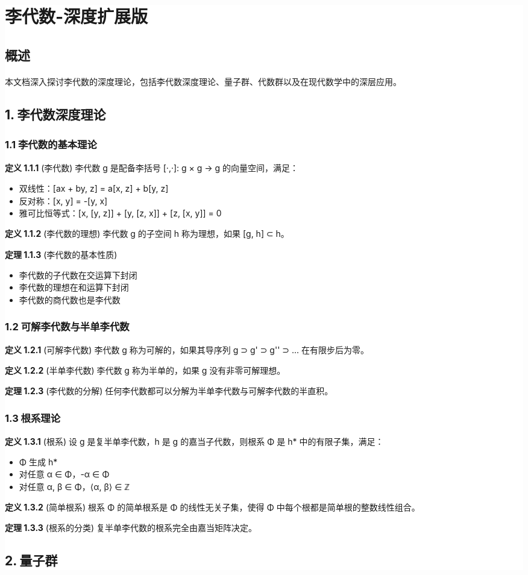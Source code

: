 # 李代数-深度扩展版

## 概述

本文档深入探讨李代数的深度理论，包括李代数深度理论、量子群、代数群以及在现代数学中的深层应用。

## 1. 李代数深度理论

### 1.1 李代数的基本理论

**定义 1.1.1** (李代数)
李代数 g 是配备李括号 [·,·]: g × g → g 的向量空间，满足：

- 双线性：[ax + by, z] = a[x, z] + b[y, z]
- 反对称：[x, y] = -[y, x]
- 雅可比恒等式：[x, [y, z]] + [y, [z, x]] + [z, [x, y]] = 0

**定义 1.1.2** (李代数的理想)
李代数 g 的子空间 h 称为理想，如果 [g, h] ⊂ h。

**定理 1.1.3** (李代数的基本性质)

- 李代数的子代数在交运算下封闭
- 李代数的理想在和运算下封闭
- 李代数的商代数也是李代数

### 1.2 可解李代数与半单李代数

**定义 1.2.1** (可解李代数)
李代数 g 称为可解的，如果其导序列 g ⊃ g' ⊃ g'' ⊃ ... 在有限步后为零。

**定义 1.2.2** (半单李代数)
李代数 g 称为半单的，如果 g 没有非零可解理想。

**定理 1.2.3** (李代数的分解)
任何李代数都可以分解为半单李代数与可解李代数的半直积。

### 1.3 根系理论

**定义 1.3.1** (根系)
设 g 是复半单李代数，h 是 g 的嘉当子代数，则根系 Φ 是 h* 中的有限子集，满足：

- Φ 生成 h*
- 对任意 α ∈ Φ，-α ∈ Φ
- 对任意 α, β ∈ Φ，⟨α, β⟩ ∈ ℤ

**定义 1.3.2** (简单根系)
根系 Φ 的简单根系是 Φ 的线性无关子集，使得 Φ 中每个根都是简单根的整数线性组合。

**定理 1.3.3** (根系的分类)
复半单李代数的根系完全由嘉当矩阵决定。

## 2. 量子群
